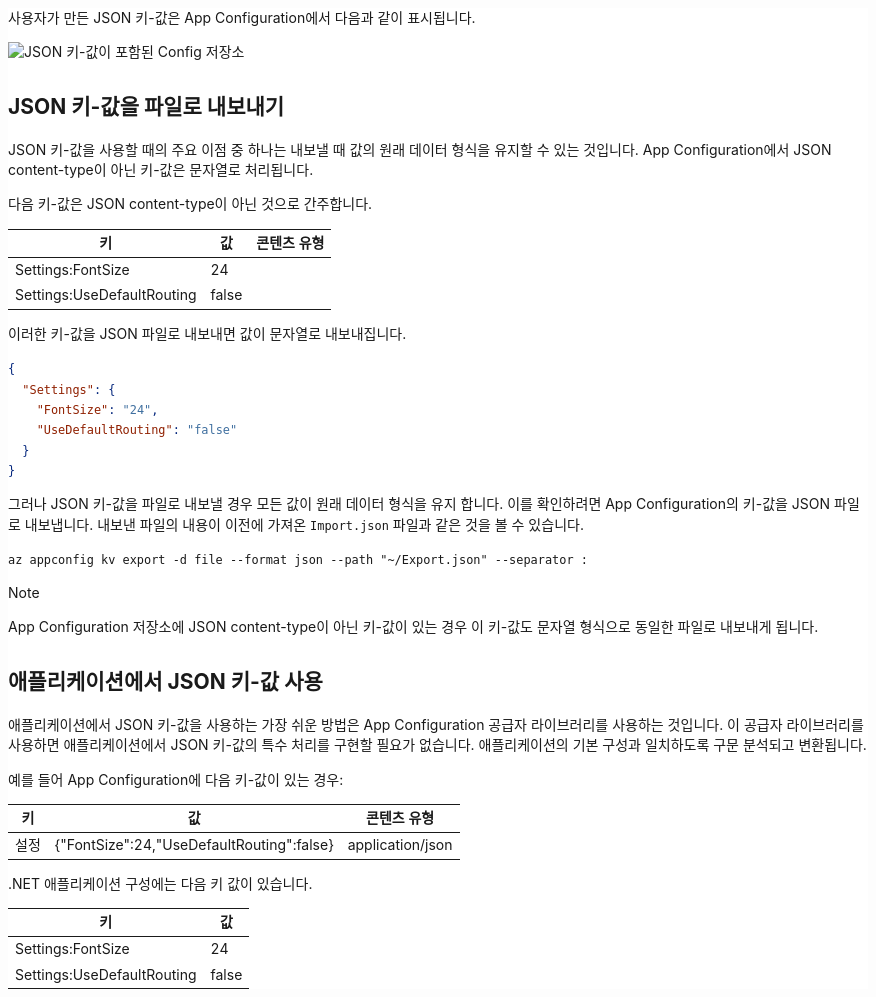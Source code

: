 사용자가 만든 JSON 키-값은 App Configuration에서 다음과 같이 표시됩니다.

![JSON 키-값이 포함된 Config 저장소](./media/create-json-settings.png)


## <a name="export-json-key-values-to-a-file"></a>JSON 키-값을 파일로 내보내기

JSON 키-값을 사용할 때의 주요 이점 중 하나는 내보낼 때 값의 원래 데이터 형식을 유지할 수 있는 것입니다. App Configuration에서 JSON content-type이 아닌 키-값은 문자열로 처리됩니다. 

다음 키-값은 JSON content-type이 아닌 것으로 간주합니다.

| 키 | 값 | 콘텐츠 유형 |
|---|---|---|
| Settings:FontSize | 24 | |
| Settings:UseDefaultRouting | false | |

이러한 키-값을 JSON 파일로 내보내면 값이 문자열로 내보내집니다.
```json
{
  "Settings": {
    "FontSize": "24",
    "UseDefaultRouting": "false"
  }
}
```

그러나 JSON 키-값을 파일로 내보낼 경우 모든 값이 원래 데이터 형식을 유지 합니다. 이를 확인하려면 App Configuration의 키-값을 JSON 파일로 내보냅니다. 내보낸 파일의 내용이 이전에 가져온 `Import.json` 파일과 같은 것을 볼 수 있습니다.

```azurecli-interactive
az appconfig kv export -d file --format json --path "~/Export.json" --separator :
```

> [!NOTE]
> App Configuration 저장소에 JSON content-type이 아닌 키-값이 있는 경우 이 키-값도 문자열 형식으로 동일한 파일로 내보내게 됩니다.


## <a name="consuming-json-key-values-in-applications"></a>애플리케이션에서 JSON 키-값 사용

애플리케이션에서 JSON 키-값을 사용하는 가장 쉬운 방법은 App Configuration 공급자 라이브러리를 사용하는 것입니다. 이 공급자 라이브러리를 사용하면 애플리케이션에서 JSON 키-값의 특수 처리를 구현할 필요가 없습니다. 애플리케이션의 기본 구성과 일치하도록 구문 분석되고 변환됩니다.

예를 들어 App Configuration에 다음 키-값이 있는 경우:

| 키 | 값 | 콘텐츠 유형 |
|---|---|---|
| 설정 | {"FontSize":24,"UseDefaultRouting":false} | application/json |

.NET 애플리케이션 구성에는 다음 키 값이 있습니다.

| 키 | 값 |
|---|---|
| Settings:FontSize | 24 |
| Settings:UseDefaultRouting | false |
